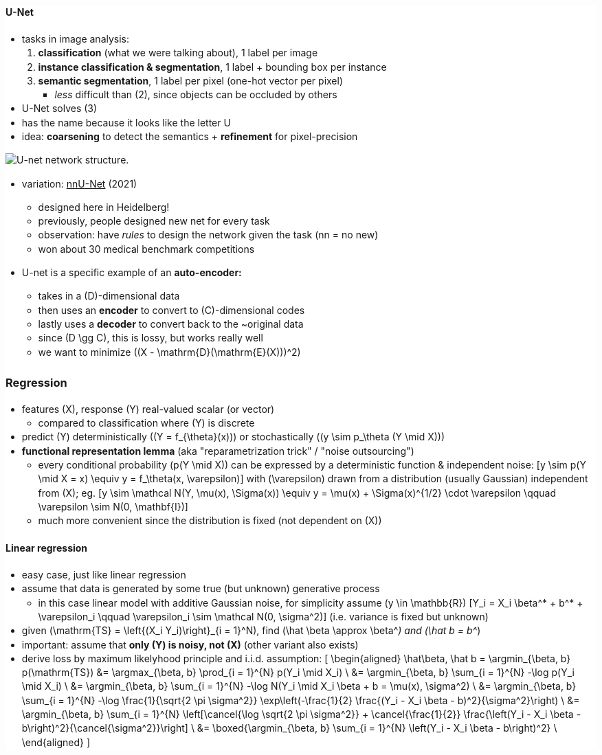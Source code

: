 #### U-Net
- tasks in image analysis:
	1. **classification** (what we were talking about), 1 label per image
	2. **instance classification & segmentation**, 1 label + bounding box per instance
	3. **semantic segmentation**, 1 label per pixel (one-hot vector per pixel)
		- _less_ difficult than (2), since objects can be occluded by others
- U-Net solves (3)
- has the name because it looks like the letter U
- idea: **coarsening** to detect the semantics + **refinement** for pixel-precision

![U-net network structure.](/assets/introduction-to-machine-learning/u-net.webp)

- variation: [nnU-Net](https://github.com/MIC-DKFZ/nnUNet) (2021)
	- designed here in Heidelberg!
	- previously, people designed new net for every task
	- observation: have _rules_ to design the network given the task (nn = no new)
	- won about 30 medical benchmark competitions

- U-net is a specific example of an **auto-encoder:**
	- takes in a \(D\)-dimensional data
	- then uses an **encoder** to convert to \(C\)-dimensional codes
	- lastly uses a **decoder** to convert back to the ~original data
	- since \(D \gg C\), this is lossy, but works really well
	- we want to minimize \((X - \mathrm{D}(\mathrm{E}(X)))^2\)

### Regression
- features \(X\), response \(Y\) real-valued scalar (or vector)
	- compared to classification where \(Y\) is discrete
- predict \(Y\) deterministically (\(Y = f_{\theta}(x)\)) or stochastically (\(y \sim p_\theta (Y \mid X)\))
- **functional representation lemma** (aka "reparametrization trick" / "noise outsourcing")
	- every conditional probability \(p(Y \mid X)\) can be expressed by a deterministic function & independent noise: \[y \sim p(Y \mid X = x) \equiv y = f_\theta(x, \varepsilon)\] with \(\varepsilon\) drawn from a distribution (usually Gaussian) independent from \(X\); eg. \[y \sim \mathcal N(Y, \mu(x), \Sigma(x)) \equiv y = \mu(x) + \Sigma(x)^{1/2} \cdot \varepsilon \qquad \varepsilon \sim N(0, \mathbf{I})\]
	- much more convenient since the distribution is fixed (not dependent on \(X\))

#### Linear regression
- easy case, just like linear regression
- assume that data is generated by some true (but unknown) generative process
	- in this case linear model with additive Gaussian noise, for simplicity assume \(y \in \mathbb{R}\)
\[Y_i = X_i \beta^* + b^* + \varepsilon_i \qquad \varepsilon_i \sim \mathcal N(0, \sigma^2)\] (i.e. variance is fixed but unknown)
- given \(\mathrm{TS} = \left\{(X_i Y_i)\right\}_{i = 1}^N\), find \(\hat \beta \approx \beta^*\) and \(\hat b = b^*\)
- important: assume that **only \(Y\) is noisy, not \(X\)** (other variant also exists)
- derive loss by maximum likelyhood principle and i.i.d. assumption: \[ \begin{aligned}
	\hat\beta, \hat b = \argmin_{\beta, b} p(\mathrm{TS}) &= \argmax_{\beta, b} \prod_{i = 1}^{N} p(Y_i \mid X_i) \\ 
	                                                      &= \argmin_{\beta, b} \sum_{i = 1}^{N} -\log p(Y_i \mid X_i) \\ 
	                                                      &= \argmin_{\beta, b} \sum_{i = 1}^{N} -\log N(Y_i \mid X_i \beta + b = \mu(x), \sigma^2) \\ 
	                                                      &= \argmin_{\beta, b} \sum_{i = 1}^{N} -\log \frac{1}{\sqrt{2 \pi \sigma^2}} \exp\left(-\frac{1}{2} \frac{(Y_i - X_i \beta - b)^2}{\sigma^2}\right) \\ 
	                                                      &= \argmin_{\beta, b} \sum_{i = 1}^{N} \left[\cancel{\log \sqrt{2 \pi \sigma^2}} + \cancel{\frac{1}{2}} \frac{\left(Y_i - X_i \beta - b\right)^2}{\cancel{\sigma^2}}\right] \\
	                                                      &= \boxed{\argmin_{\beta, b} \sum_{i = 1}^{N} \left(Y_i - X_i \beta - b\right)^2} \\ 
\end{aligned} \]
